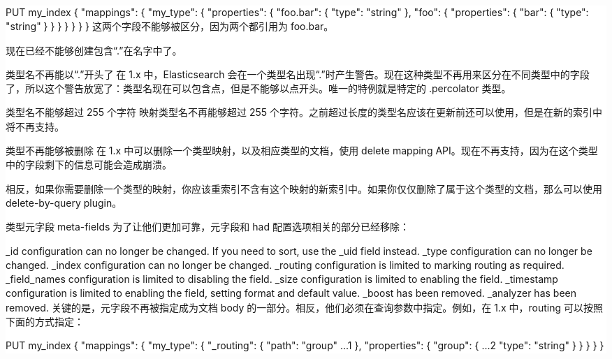 PUT my_index
{
  "mappings": {
    "my_type": {
      "properties": {
        "foo.bar": { 
          "type": "string"
        },
        "foo": {
          "properties": {
            "bar": { 
              "type": "string"
            }
          }
        }
      }
    }
  }
}
这两个字段不能够被区分，因为两个都引用为 foo.bar。

现在已经不能够创建包含“.”在名字中了。

类型名不再能以“.”开头了
在 1.x 中，Elasticsearch 会在一个类型名出现“.”时产生警告。现在这种类型不再用来区分在不同类型中的字段了，所以这个警告放宽了：类型名现在可以包含点，但是不能够以点开头。唯一的特例就是特定的 .percolator 类型。

类型名不能够超过 255 个字符
映射类型名不再能够超过 255 个字符。之前超过长度的类型名应该在更新前还可以使用，但是在新的索引中将不再支持。

类型不再能够被删除
在 1.x 中可以删除一个类型映射，以及相应类型的文档，使用 delete mapping API。现在不再支持，因为在这个类型中的字段剩下的信息可能会造成崩溃。

相反，如果你需要删除一个类型的映射，你应该重索引不含有这个映射的新索引中。如果你仅仅删除了属于这个类型的文档，那么可以使用 delete-by-query plugin。

类型元字段 meta-fields
为了让他们更加可靠，元字段和 had 配置选项相关的部分已经移除：

_id configuration can no longer be changed. If you need to sort, use the _uid field instead.
_type configuration can no longer be changed.
_index configuration can no longer be changed.
_routing configuration is limited to marking routing as required.
_field_names configuration is limited to disabling the field.
_size configuration is limited to enabling the field.
_timestamp configuration is limited to enabling the field, setting format and default value.
_boost has been removed.
_analyzer has been removed.
关键的是，元字段不再被指定成为文档 body 的一部分。相反，他们必须在查询参数中指定。例如，在 1.x 中，routing 可以按照下面的方式指定：

PUT my_index
{
  "mappings": {
    "my_type": {
      "_routing": {
        "path": "group"     ...1
      },
      "properties": {
        "group": {          ...2
          "type": "string"
        }
      }
    }
  }
}
